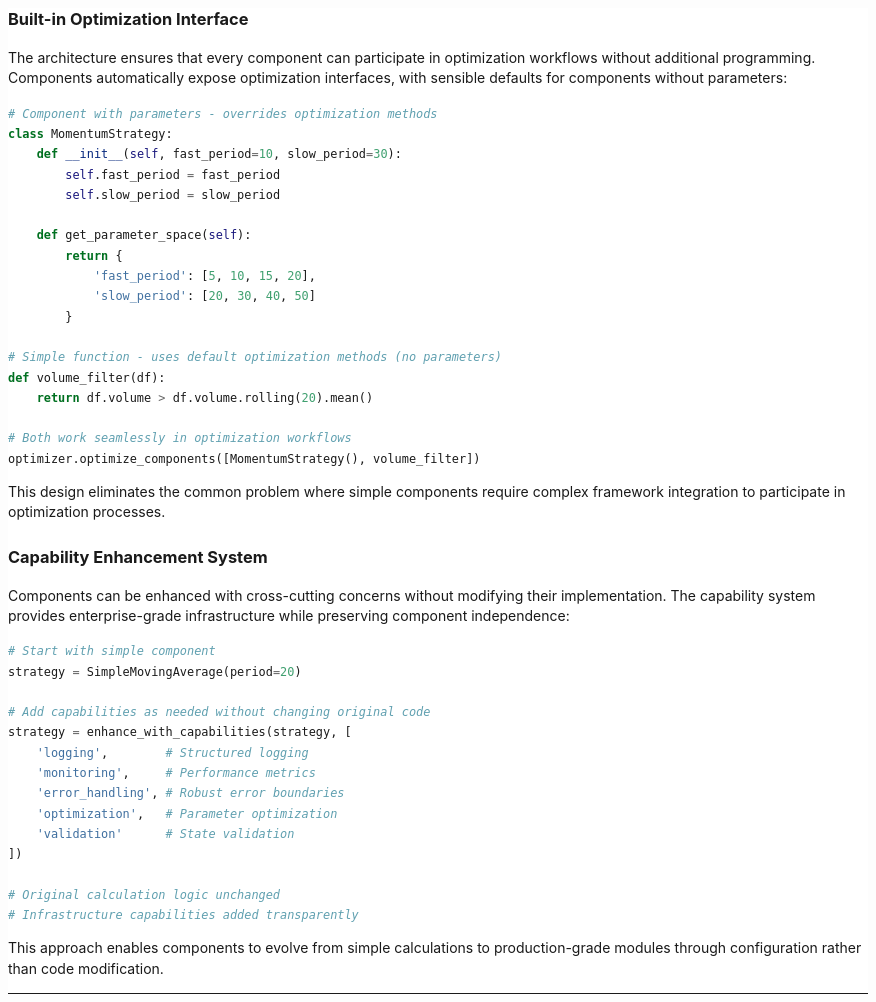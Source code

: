 ### Built-in Optimization Interface

The architecture ensures that every component can participate in optimization workflows without additional programming. Components automatically expose optimization interfaces, with sensible defaults for components without parameters:

```python
# Component with parameters - overrides optimization methods
class MomentumStrategy:
    def __init__(self, fast_period=10, slow_period=30):
        self.fast_period = fast_period
        self.slow_period = slow_period
        
    def get_parameter_space(self):
        return {
            'fast_period': [5, 10, 15, 20],
            'slow_period': [20, 30, 40, 50]
        }

# Simple function - uses default optimization methods (no parameters)
def volume_filter(df):
    return df.volume > df.volume.rolling(20).mean()

# Both work seamlessly in optimization workflows
optimizer.optimize_components([MomentumStrategy(), volume_filter])
```

This design eliminates the common problem where simple components require complex framework integration to participate in optimization processes.

### Capability Enhancement System

Components can be enhanced with cross-cutting concerns without modifying their implementation. The capability system provides enterprise-grade infrastructure while preserving component independence:

```python
# Start with simple component
strategy = SimpleMovingAverage(period=20)

# Add capabilities as needed without changing original code
strategy = enhance_with_capabilities(strategy, [
    'logging',        # Structured logging
    'monitoring',     # Performance metrics
    'error_handling', # Robust error boundaries
    'optimization',   # Parameter optimization
    'validation'      # State validation
])

# Original calculation logic unchanged
# Infrastructure capabilities added transparently
```

This approach enables components to evolve from simple calculations to production-grade modules through configuration rather than code modification.

---